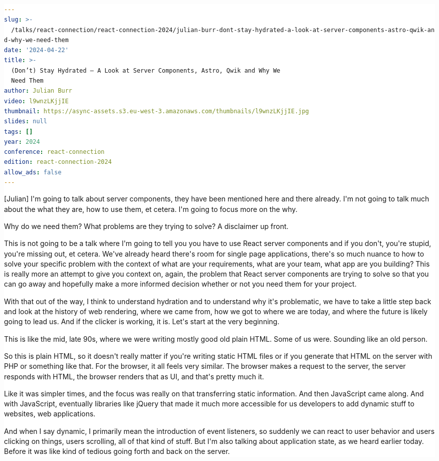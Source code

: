 ```yaml
---
slug: >-
  /talks/react-connection/react-connection-2024/julian-burr-dont-stay-hydrated-a-look-at-server-components-astro-qwik-and-why-we-need-them
date: '2024-04-22'
title: >-
  (Don’t) Stay Hydrated – A Look at Server Components, Astro, Qwik and Why We
  Need Them
author: Julian Burr
video: l9wnzLKjjIE
thumbnail: https://async-assets.s3.eu-west-3.amazonaws.com/thumbnails/l9wnzLKjjIE.jpg
slides: null
tags: []
year: 2024
conference: react-connection
edition: react-connection-2024
allow_ads: false
---
```

[Julian]
I'm going to talk about server components, they have been mentioned here and there already. I'm not going to talk much about the what they are, how to use them, et cetera. I'm going to focus more on the why.

Why do we need them? What problems are they trying to solve? A disclaimer up front.

This is not going to be a talk where I'm going to tell you you have to use React server components and if you don't, you're stupid, you're missing out, et cetera. We've already heard there's room for single page applications, there's so much nuance to how to solve your specific problem with the context of what are your requirements, what are your team, what app are you building? This is really more an attempt to give you context on, again, the problem that React server components are trying to solve so that you can go away and hopefully make a more informed decision whether or not you need them for your project.

With that out of the way, I think to understand hydration and to understand why it's problematic, we have to take a little step back and look at the history of web rendering, where we came from, how we got to where we are today, and where the future is likely going to lead us. And if the clicker is working, it is. Let's start at the very beginning.

This is like the mid, late 90s, where we were writing mostly good old plain HTML. Some of us were. Sounding like an old person.

So this is plain HTML, so it doesn't really matter if you're writing static HTML files or if you generate that HTML on the server with PHP or something like that. For the browser, it all feels very similar. The browser makes a request to the server, the server responds with HTML, the browser renders that as UI, and that's pretty much it.

Like it was simpler times, and the focus was really on that transferring static information. And then JavaScript came along. And with JavaScript, eventually libraries like jQuery that made it much more accessible for us developers to add dynamic stuff to websites, web applications.

And when I say dynamic, I primarily mean the introduction of event listeners, so suddenly we can react to user behavior and users clicking on things, users scrolling, all of that kind of stuff. But I'm also talking about application state, as we heard earlier today. Before it was like kind of tedious going forth and back on the server.
